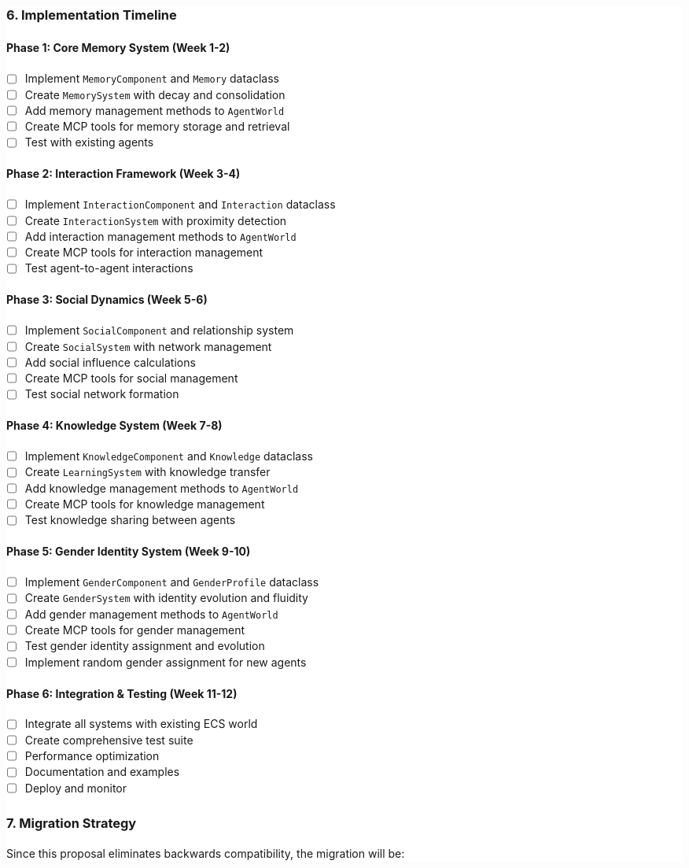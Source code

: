 ### 6. Implementation Timeline

#### Phase 1: Core Memory System (Week 1-2)

- [ ] Implement `MemoryComponent` and `Memory` dataclass
- [ ] Create `MemorySystem` with decay and consolidation
- [ ] Add memory management methods to `AgentWorld`
- [ ] Create MCP tools for memory storage and retrieval
- [ ] Test with existing agents

#### Phase 2: Interaction Framework (Week 3-4)

- [ ] Implement `InteractionComponent` and `Interaction` dataclass
- [ ] Create `InteractionSystem` with proximity detection
- [ ] Add interaction management methods to `AgentWorld`
- [ ] Create MCP tools for interaction management
- [ ] Test agent-to-agent interactions

#### Phase 3: Social Dynamics (Week 5-6)

- [ ] Implement `SocialComponent` and relationship system
- [ ] Create `SocialSystem` with network management
- [ ] Add social influence calculations
- [ ] Create MCP tools for social management
- [ ] Test social network formation

#### Phase 4: Knowledge System (Week 7-8)

- [ ] Implement `KnowledgeComponent` and `Knowledge` dataclass
- [ ] Create `LearningSystem` with knowledge transfer
- [ ] Add knowledge management methods to `AgentWorld`
- [ ] Create MCP tools for knowledge management
- [ ] Test knowledge sharing between agents

#### Phase 5: Gender Identity System (Week 9-10)

- [ ] Implement `GenderComponent` and `GenderProfile` dataclass
- [ ] Create `GenderSystem` with identity evolution and fluidity
- [ ] Add gender management methods to `AgentWorld`
- [ ] Create MCP tools for gender management
- [ ] Test gender identity assignment and evolution
- [ ] Implement random gender assignment for new agents

#### Phase 6: Integration & Testing (Week 11-12)

- [ ] Integrate all systems with existing ECS world
- [ ] Create comprehensive test suite
- [ ] Performance optimization
- [ ] Documentation and examples
- [ ] Deploy and monitor

### 7. Migration Strategy

Since this proposal eliminates backwards compatibility, the migration will be:
